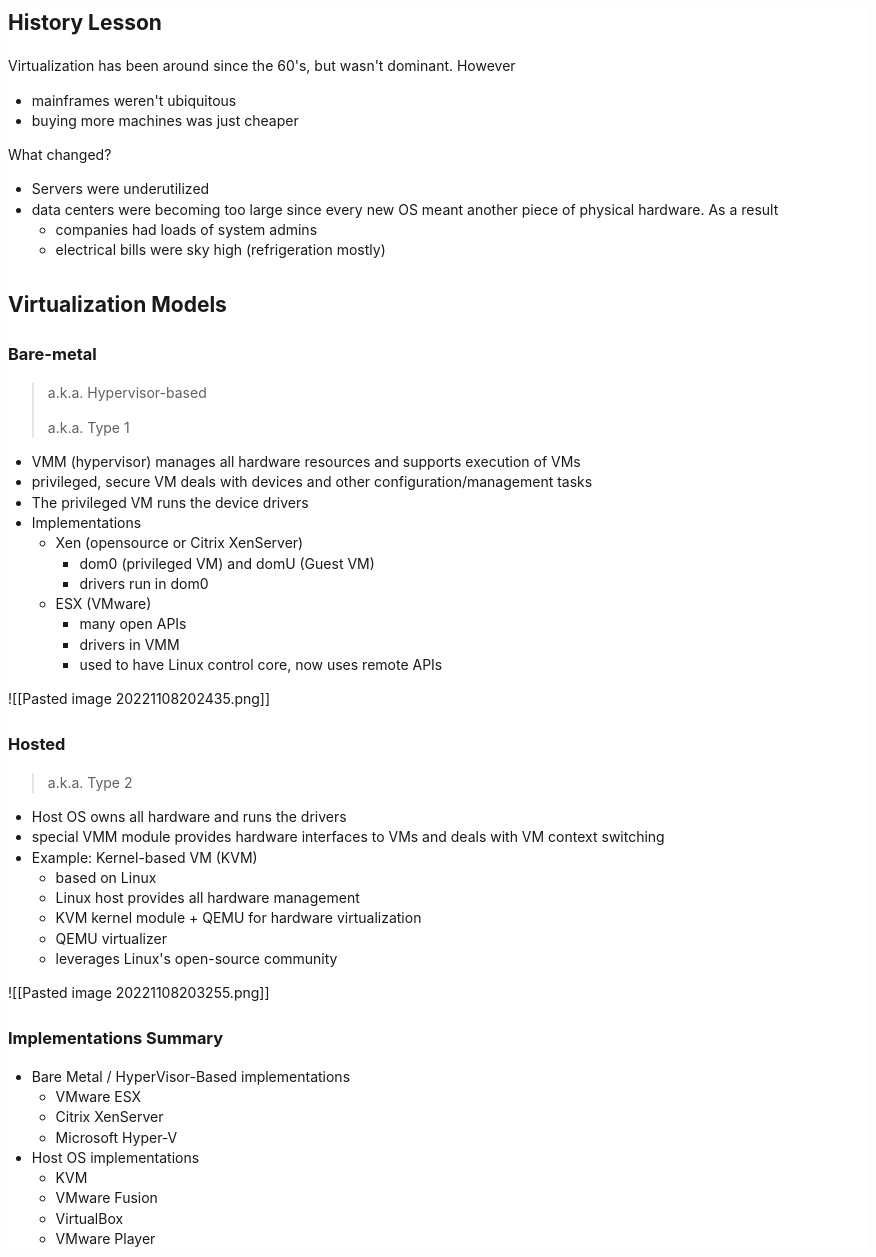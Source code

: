 ## History Lesson
Virtualization has been around since the 60's, but wasn't dominant. However
- mainframes weren't ubiquitous
- buying more machines was just cheaper

What changed?
- Servers were underutilized
- data centers were becoming too large since every new OS meant another piece of physical hardware. As a result
	- companies had loads of system admins
	- electrical bills were sky high (refrigeration mostly)

## Virtualization Models
### Bare-metal
> a.k.a. Hypervisor-based
>
> a.k.a. Type 1

- VMM (hypervisor) manages all hardware resources and supports execution of VMs
- privileged, secure VM deals with devices and other configuration/management tasks
- The privileged VM runs the device drivers
- Implementations
	- Xen (opensource or Citrix XenServer)
		- dom0 (privileged VM) and domU (Guest VM)
		- drivers run in dom0
	- ESX (VMware)
		- many open APIs
		- drivers in VMM
		- used to have Linux control core, now uses remote APIs

![[Pasted image 20221108202435.png]]

### Hosted
> a.k.a. Type 2

- Host OS owns all hardware and runs the drivers
- special VMM module provides hardware interfaces to VMs and deals with VM context switching
- Example: Kernel-based VM (KVM)
	- based on Linux
	- Linux host provides all hardware management
	- KVM kernel module + QEMU for hardware virtualization
	- QEMU virtualizer
	- leverages Linux's open-source community

![[Pasted image 20221108203255.png]]

### Implementations Summary
- Bare Metal / HyperVisor-Based implementations
	- VMware ESX
	- Citrix XenServer
	- Microsoft Hyper-V
- Host OS implementations
	- KVM
	- VMware Fusion
	- VirtualBox
	- VMware Player
